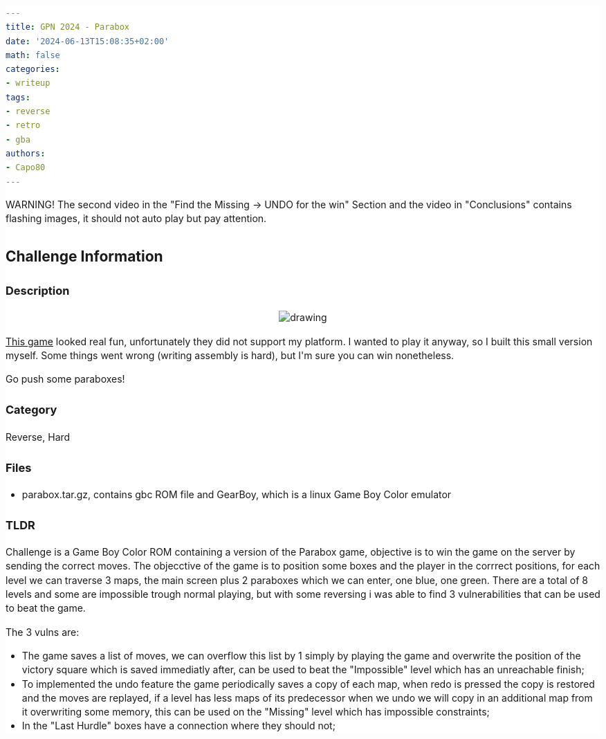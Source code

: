 ```yaml
---
title: GPN 2024 - Parabox
date: '2024-06-13T15:08:35+02:00'
math: false
categories:
- writeup
tags:
- reverse
- retro
- gba
authors:
- Capo80
---
```


WARNING! The second video in the "Find the Missing -> UNDO for the win" Section and the video in "Conclusions" contains flashing images, it should not auto play but pay attention.

## Challenge Information 

### Description

<div style="text-align: center;">
    <img src="/gpn2024/images/cover.png" alt="drawing" width="200"/>
</div>

[This game](https://www.patricksparabox.com/) looked real fun, unfortunately they did not support my platform. I wanted to play it anyway, so I built this small version myself. Some things went wrong (writing assembly is hard), but I'm sure you can win nonetheless.

Go push some paraboxes!


### Category

Reverse, Hard

### Files

- parabox.tar.gz, contains gbc ROM file and GearBoy, which is a linux Game Boy Color emulator

### TLDR

Challenge is a Game Boy Color ROM containing a version of the Parabox game, objective is to win the game on the server by sending the correct moves. The objecctive of the game is to position some boxes and the player in the corrrect positions, for each level we can traverse 3 maps, the main screen plus 2 paraboxes which we can enter, one blue, one green. There are a total of 8 levels and some are impossible trough normal playing, but with some reversing i was able to find 3 vulnerabilities that can be used to beat the game.

The 3 vulns are:
- The game saves a list of moves, we can overflow this list by 1 simply by playing the game and overwrite the position of the victory square which is saved immediatly after, can be used to beat the "Impossible" level which has an unreachable finish;
- To implemented the undo feature the game periodically saves a copy of each map, when redo is pressed the copy is restored and the moves are replayed, if a level has less maps of its predecessor when we undo we will copy in an additional map from it overwriting some memory, this can be used on the "Missing" level which has impossible constraints;
- In the "Last Hurdle" boxes have a connection where they should not;
